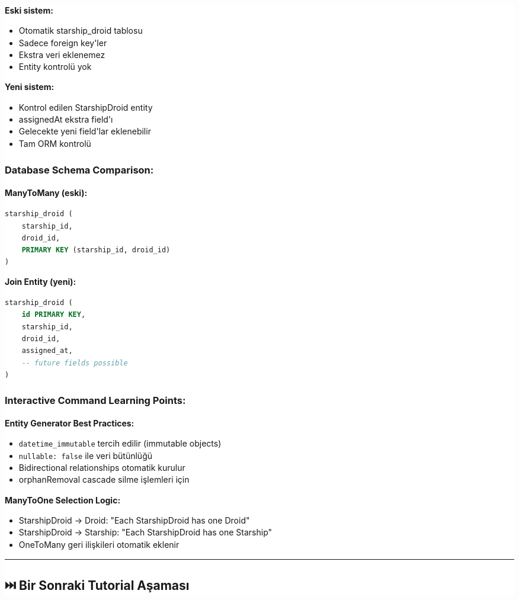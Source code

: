 **Eski sistem:**

-   Otomatik starship_droid tablosu
-   Sadece foreign key'ler
-   Ekstra veri eklenemez
-   Entity kontrolü yok

**Yeni sistem:**

-   Kontrol edilen StarshipDroid entity
-   assignedAt ekstra field'ı
-   Gelecekte yeni field'lar eklenebilir
-   Tam ORM kontrolü

### Database Schema Comparison:

**ManyToMany (eski):**

```sql
starship_droid (
    starship_id,
    droid_id,
    PRIMARY KEY (starship_id, droid_id)
)
```

**Join Entity (yeni):**

```sql
starship_droid (
    id PRIMARY KEY,
    starship_id,
    droid_id,
    assigned_at,
    -- future fields possible
)
```

### Interactive Command Learning Points:

**Entity Generator Best Practices:**

-   `datetime_immutable` tercih edilir (immutable objects)
-   `nullable: false` ile veri bütünlüğü
-   Bidirectional relationships otomatik kurulur
-   orphanRemoval cascade silme işlemleri için

**ManyToOne Selection Logic:**

-   StarshipDroid → Droid: "Each StarshipDroid has one Droid"
-   StarshipDroid → Starship: "Each StarshipDroid has one Starship"
-   OneToMany geri ilişkileri otomatik eklenir

---

## ⏭️ Bir Sonraki Tutorial Aşaması
